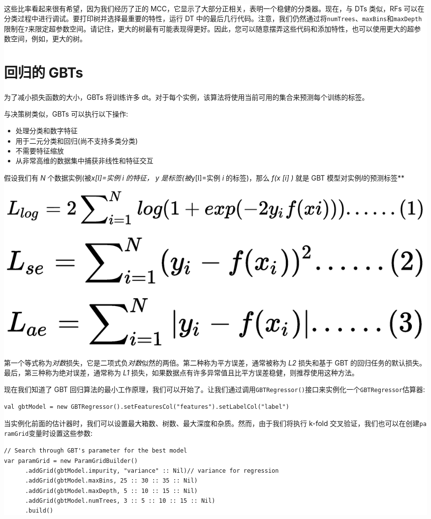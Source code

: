 这些比率看起来很有希望，因为我们经历了正的 MCC，它显示了大部分正相关，表明一个稳健的分类器。现在，与 DTs 类似，RFs 可以在分类过程中进行调试。要打印树并选择最重要的特性，运行 DT 中的最后几行代码。注意，我们仍然通过将`numTrees`、`maxBins`和`maxDepth`限制在`7`来限定超参数空间。请记住，更大的树最有可能表现得更好。因此，您可以随意摆弄这些代码和添加特性，也可以使用更大的超参数空间，例如，更大的树。

<title>GBTs for regression</title> 

# 回归的 GBTs

为了减小损失函数的大小，GBTs 将训练许多 dt。对于每个实例，该算法将使用当前可用的集合来预测每个训练的标签。

与决策树类似，GBTs 可以执行以下操作:

*   处理分类和数字特征
*   用于二元分类和回归(尚不支持多类分类)
*   不需要特征缩放
*   从非常高维的数据集中捕获非线性和特征交互

假设我们有 *N* 个数据实例(被*x[I]=实例 *i* 的特征， *y* 是标签(被*y[I]=实例 *i* 的标签)，那么 *f(x [i] )* 就是 GBT 模型对实例*I*的预测标签**

![](img/65f6f4b8-e90a-47da-a3c0-030f4ff1d493.png)

![](img/880a15a7-d9c3-4c57-ac07-1527f8b1fb83.png)

![](img/a742e469-420d-40f4-aa94-c9bbef6a0223.png)

第一个等式称为*对数*损失，它是二项式负*对数*似然的两倍。第二种称为平方误差，通常被称为 *L2* 损失和基于 GBT 的回归任务的默认损失。最后，第三种称为绝对误差，通常称为 *L1* 损失，如果数据点有许多异常值且比平方误差稳健，则推荐使用这种方法。

现在我们知道了 GBT 回归算法的最小工作原理，我们可以开始了。让我们通过调用`GBTRegressor()`接口来实例化一个`GBTRegressor`估算器:

```
val gbtModel = new GBTRegressor().setFeaturesCol("features").setLabelCol("label")
```

当实例化前面的估计器时，我们可以设置最大箱数、树数、最大深度和杂质。然而，由于我们将执行 k-fold 交叉验证，我们也可以在创建`paramGrid`变量时设置这些参数:

```
// Search through GBT's parameter for the best model
var paramGrid = new ParamGridBuilder()
      .addGrid(gbtModel.impurity, "variance" :: Nil)// variance for regression
      .addGrid(gbtModel.maxBins, 25 :: 30 :: 35 :: Nil)
      .addGrid(gbtModel.maxDepth, 5 :: 10 :: 15 :: Nil)
      .addGrid(gbtModel.numTrees, 3 :: 5 :: 10 :: 15 :: Nil)
      .build()
```
